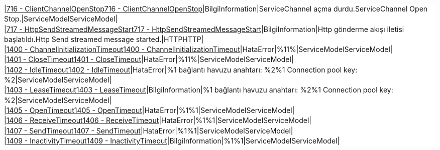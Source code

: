 |[<span data-ttu-id="b20c3-396">716 - ClientChannelOpenStop</span><span class="sxs-lookup"><span data-stu-id="b20c3-396">716 - ClientChannelOpenStop</span></span>](716-clientchannelopenstop.md)|<span data-ttu-id="b20c3-397">Bilgi</span><span class="sxs-lookup"><span data-stu-id="b20c3-397">Information</span></span>|<span data-ttu-id="b20c3-398">ServiceChannel açma durdu.</span><span class="sxs-lookup"><span data-stu-id="b20c3-398">ServiceChannel Open Stop.</span></span>|<span data-ttu-id="b20c3-399">ServiceModel</span><span class="sxs-lookup"><span data-stu-id="b20c3-399">ServiceModel</span></span>|  
|[<span data-ttu-id="b20c3-400">717 - HttpSendStreamedMessageStart</span><span class="sxs-lookup"><span data-stu-id="b20c3-400">717 - HttpSendStreamedMessageStart</span></span>](717-httpsendstreamedmessagestart.md)|<span data-ttu-id="b20c3-401">Bilgi</span><span class="sxs-lookup"><span data-stu-id="b20c3-401">Information</span></span>|<span data-ttu-id="b20c3-402">Http gönderme akışı iletisi başlatıldı.</span><span class="sxs-lookup"><span data-stu-id="b20c3-402">Http Send streamed message started.</span></span>|<span data-ttu-id="b20c3-403">HTTP</span><span class="sxs-lookup"><span data-stu-id="b20c3-403">HTTP</span></span>|  
|[<span data-ttu-id="b20c3-404">1400 - ChannelInitializationTimeout</span><span class="sxs-lookup"><span data-stu-id="b20c3-404">1400 - ChannelInitializationTimeout</span></span>](1400-channelinitializationtimeout.md)|<span data-ttu-id="b20c3-405">Hata</span><span class="sxs-lookup"><span data-stu-id="b20c3-405">Error</span></span>|<span data-ttu-id="b20c3-406">%1</span><span class="sxs-lookup"><span data-stu-id="b20c3-406">1%</span></span>|<span data-ttu-id="b20c3-407">ServiceModel</span><span class="sxs-lookup"><span data-stu-id="b20c3-407">ServiceModel</span></span>|  
|[<span data-ttu-id="b20c3-408">1401 - CloseTimeout</span><span class="sxs-lookup"><span data-stu-id="b20c3-408">1401 - CloseTimeout</span></span>](1401-closetimeout.md)|<span data-ttu-id="b20c3-409">Hata</span><span class="sxs-lookup"><span data-stu-id="b20c3-409">Error</span></span>|<span data-ttu-id="b20c3-410">%1</span><span class="sxs-lookup"><span data-stu-id="b20c3-410">1%</span></span>|<span data-ttu-id="b20c3-411">ServiceModel</span><span class="sxs-lookup"><span data-stu-id="b20c3-411">ServiceModel</span></span>|  
|[<span data-ttu-id="b20c3-412">1402 - IdleTimeout</span><span class="sxs-lookup"><span data-stu-id="b20c3-412">1402 - IdleTimeout</span></span>](1402-idletimeout.md)|<span data-ttu-id="b20c3-413">Hata</span><span class="sxs-lookup"><span data-stu-id="b20c3-413">Error</span></span>|<span data-ttu-id="b20c3-414">%1 bağlantı havuzu anahtarı: %2</span><span class="sxs-lookup"><span data-stu-id="b20c3-414">%1 Connection pool key: %2</span></span>|<span data-ttu-id="b20c3-415">ServiceModel</span><span class="sxs-lookup"><span data-stu-id="b20c3-415">ServiceModel</span></span>|  
|[<span data-ttu-id="b20c3-416">1403 - LeaseTimeout</span><span class="sxs-lookup"><span data-stu-id="b20c3-416">1403 - LeaseTimeout</span></span>](1403-leasetimeout.md)|<span data-ttu-id="b20c3-417">Bilgi</span><span class="sxs-lookup"><span data-stu-id="b20c3-417">Information</span></span>|<span data-ttu-id="b20c3-418">%1 bağlantı havuzu anahtarı: %2</span><span class="sxs-lookup"><span data-stu-id="b20c3-418">%1 Connection pool key: %2</span></span>|<span data-ttu-id="b20c3-419">ServiceModel</span><span class="sxs-lookup"><span data-stu-id="b20c3-419">ServiceModel</span></span>|  
|[<span data-ttu-id="b20c3-420">1405 - OpenTimeout</span><span class="sxs-lookup"><span data-stu-id="b20c3-420">1405 - OpenTimeout</span></span>](1405-opentimeout.md)|<span data-ttu-id="b20c3-421">Hata</span><span class="sxs-lookup"><span data-stu-id="b20c3-421">Error</span></span>|<span data-ttu-id="b20c3-422">%1</span><span class="sxs-lookup"><span data-stu-id="b20c3-422">%1</span></span>|<span data-ttu-id="b20c3-423">ServiceModel</span><span class="sxs-lookup"><span data-stu-id="b20c3-423">ServiceModel</span></span>|  
|[<span data-ttu-id="b20c3-424">1406 - ReceiveTimeout</span><span class="sxs-lookup"><span data-stu-id="b20c3-424">1406 - ReceiveTimeout</span></span>](1406-receivetimeout.md)|<span data-ttu-id="b20c3-425">Hata</span><span class="sxs-lookup"><span data-stu-id="b20c3-425">Error</span></span>|<span data-ttu-id="b20c3-426">%1</span><span class="sxs-lookup"><span data-stu-id="b20c3-426">%1</span></span>|<span data-ttu-id="b20c3-427">ServiceModel</span><span class="sxs-lookup"><span data-stu-id="b20c3-427">ServiceModel</span></span>|  
|[<span data-ttu-id="b20c3-428">1407 - SendTimeout</span><span class="sxs-lookup"><span data-stu-id="b20c3-428">1407 - SendTimeout</span></span>](1407-sendtimeout.md)|<span data-ttu-id="b20c3-429">Hata</span><span class="sxs-lookup"><span data-stu-id="b20c3-429">Error</span></span>|<span data-ttu-id="b20c3-430">%1</span><span class="sxs-lookup"><span data-stu-id="b20c3-430">%1</span></span>|<span data-ttu-id="b20c3-431">ServiceModel</span><span class="sxs-lookup"><span data-stu-id="b20c3-431">ServiceModel</span></span>|  
|[<span data-ttu-id="b20c3-432">1409 - InactivityTimeout</span><span class="sxs-lookup"><span data-stu-id="b20c3-432">1409 - InactivityTimeout</span></span>](1409-inactivitytimeout.md)|<span data-ttu-id="b20c3-433">Bilgi</span><span class="sxs-lookup"><span data-stu-id="b20c3-433">Information</span></span>|<span data-ttu-id="b20c3-434">%1</span><span class="sxs-lookup"><span data-stu-id="b20c3-434">%1</span></span>|<span data-ttu-id="b20c3-435">ServiceModel</span><span class="sxs-lookup"><span data-stu-id="b20c3-435">ServiceModel</span></span>|  